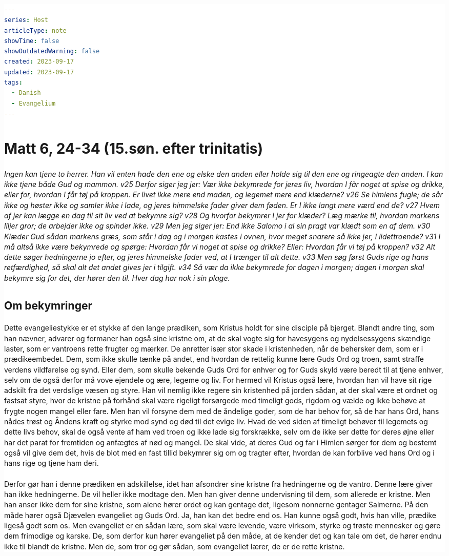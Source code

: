 ```yaml
---
series: Host
articleType: note
showTime: false
showOutdatedWarning: false
created: 2023-09-17
updated: 2023-09-17
tags:
  - Danish
  - Evangelium
---
```


# Matt 6, 24-34 (15.søn. efter trinitatis)
*Ingen kan tjene to herrer. Han vil enten hade den ene og elske den anden eller holde sig til den ene og ringeagte den anden. I kan ikke tjene både Gud og mammon. v25 Derfor siger jeg jer: Vær ikke bekymrede for jeres liv, hvordan I får noget at spise og drikke, eller for, hvordan I får tøj på kroppen. Er livet ikke mere end maden, og legemet mere end klæderne? v26 Se himlens fugle; de sår ikke og høster ikke og samler ikke i lade, og jeres himmelske fader giver dem føden. Er I ikke langt mere værd end de? v27 Hvem af jer kan lægge en dag til sit liv ved at bekymre sig? v28 Og hvorfor bekymrer I jer for klæder? Læg mærke til, hvordan markens liljer gror; de arbejder ikke og spinder ikke. v29 Men jeg siger jer: End ikke Salomo i al sin pragt var klædt som en af dem. v30 Klæder Gud sådan markens græs, som står i dag og i morgen kastes i ovnen, hvor meget snarere så ikke jer, I lidettroende? v31 I må altså ikke være bekymrede og spørge: Hvordan får vi noget at spise og drikke? Eller: Hvordan får vi tøj på kroppen? v32 Alt dette søger hedningerne jo efter, og jeres himmelske fader ved, at I trænger til alt dette. v33 Men søg først Guds rige og hans retfærdighed, så skal alt det andet gives jer i tilgift. v34 Så vær da ikke bekymrede for dagen i morgen; dagen i morgen skal bekymre sig for det, der hører den til. Hver dag har nok i sin plage.*


## Om bekymringer
Dette evangeliestykke er et stykke af den lange prædiken, som Kristus holdt for sine disciple på bjerget. Blandt andre ting, som han nævner, advarer og formaner han også sine kristne om, at de skal vogte sig for havesygens og nydelsessygens skændige laster, som er vantroens rette frugter og mærker. De anretter især stor skade i kristenheden, når de behersker dem, som er i prædikeembedet. Dem, som ikke skulle tænke på andet, end hvordan de rettelig kunne lære Guds Ord og troen, samt straffe verdens vildfarelse og synd. Eller dem, som skulle bekende Guds Ord for enhver og for Guds skyld være beredt til at tjene enhver, selv om de også derfor må vove ejendele og ære, legeme og liv. For hermed vil Kristus også lære, hvordan han vil have sit rige adskilt fra det verdslige væsen og styre. Han vil nemlig ikke regere sin kristenhed på jorden sådan, at der skal være et ordnet og fastsat styre, hvor de kristne på forhånd skal være rigeligt forsørgede med timeligt gods, rigdom og vælde og ikke behøve at frygte nogen mangel eller fare. Men han vil forsyne dem med de åndelige goder, som de har behov for, så de har hans Ord, hans nådes trøst og Åndens kraft og styrke mod synd og død til det evige liv. Hvad de ved siden af timeligt behøver til legemets og dette livs behov, skal de også vente af ham ved troen og ikke lade sig forskrække, selv om de ikke ser dette for deres øjne eller har det parat for fremtiden og anfægtes af nød og mangel. De skal vide, at deres Gud og far i Himlen sørger for dem og bestemt også vil give dem det, hvis de blot med en fast tillid bekymrer sig om og tragter efter, hvordan de kan forblive ved hans Ord og i hans rige og tjene ham deri.  
&nbsp;  
Derfor gør han i denne prædiken en adskillelse, idet han afsondrer sine kristne fra hedningerne og de vantro. Denne lære giver han ikke hedningerne. De vil heller ikke modtage den. Men han giver denne undervisning til dem, som allerede er kristne. Men han anser ikke dem for sine kristne, som alene hører ordet og kan gentage det, ligesom nonnerne gentager Salmerne. På den måde hører også Djævelen evangeliet og Guds Ord. Ja, han kan det bedre end os. Han kunne også godt, hvis han ville, prædike ligeså godt som os. Men evangeliet er en sådan lære, som skal være levende, være virksom, styrke og trøste mennesker og gøre dem frimodige og karske. De, som derfor kun hører evangeliet på den måde, at de kender det og kan tale om det, de hører endnu ikke til blandt de kristne. Men de, som tror og gør sådan, som evangeliet lærer, de er de rette kristne.
